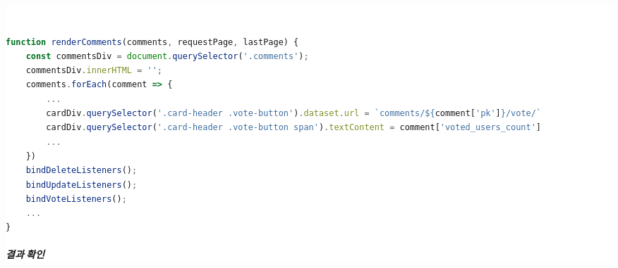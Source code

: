 ```js


function renderComments(comments, requestPage, lastPage) {
    const commentsDiv = document.querySelector('.comments');
    commentsDiv.innerHTML = '';
    comments.forEach(comment => {
        ...
        cardDiv.querySelector('.card-header .vote-button').dataset.url = `comments/${comment['pk']}/vote/`
        cardDiv.querySelector('.card-header .vote-button span').textContent = comment['voted_users_count']
        ...
    })
    bindDeleteListeners();
    bindUpdateListeners();
    bindVoteListeners();
    ...
}
```

##### 결과 확인